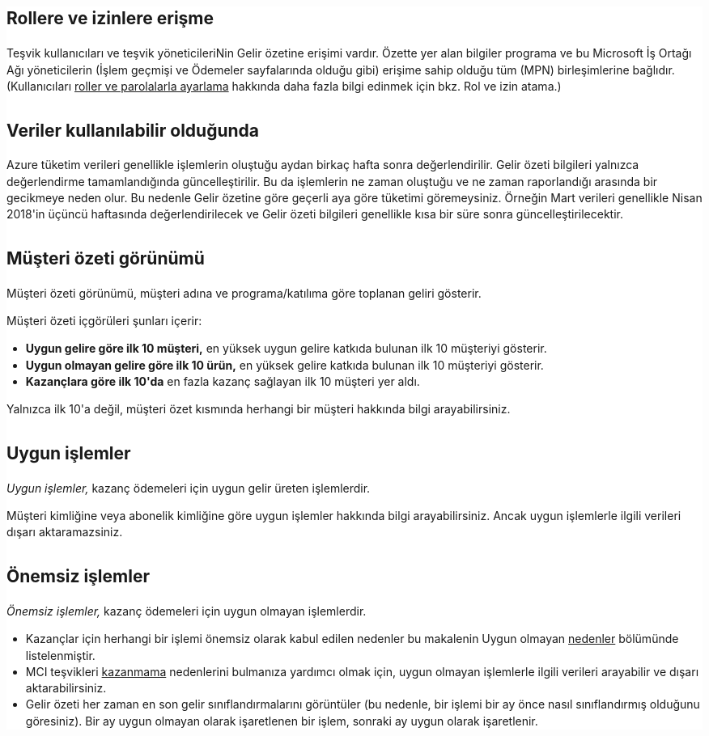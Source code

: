 ## <a name="access-roles-and-permissions"></a>Rollere ve izinlere erişme

Teşvik kullanıcıları ve teşvik yöneticileriNin Gelir özetine erişimi vardır.
Özette yer alan bilgiler programa ve bu Microsoft İş Ortağı Ağı yöneticilerin (İşlem geçmişi ve Ödemeler sayfalarında olduğu gibi) erişime sahip olduğu tüm (MPN) birleşimlerine bağlıdır. (Kullanıcıları [roller ve parolalarla ayarlama](permissions-overview.md) hakkında daha fazla bilgi edinmek için bkz. Rol ve izin atama.)

## <a name="when-data-is-available"></a>Veriler kullanılabilir olduğunda

Azure tüketim verileri genellikle işlemlerin oluştuğu aydan birkaç hafta sonra değerlendirilir. Gelir özeti bilgileri yalnızca değerlendirme tamamlandığında güncelleştirilir. Bu da işlemlerin ne zaman oluştuğu ve ne zaman raporlandığı arasında bir gecikmeye neden olur. Bu nedenle Gelir özetine göre geçerli aya göre tüketimi göremeysiniz. Örneğin Mart verileri genellikle Nisan 2018'in üçüncü haftasında değerlendirilecek ve Gelir özeti bilgileri genellikle kısa bir süre sonra güncelleştirilecektir.

## <a name="customer-summary-view"></a>Müşteri özeti görünümü

Müşteri özeti görünümü, müşteri adına ve programa/katılıma göre toplanan geliri gösterir.

Müşteri özeti içgörüleri şunları içerir:

- **Uygun gelire göre ilk 10 müşteri,** en yüksek uygun gelire katkıda bulunan ilk 10 müşteriyi gösterir.
- **Uygun olmayan gelire göre ilk 10 ürün,** en yüksek gelire katkıda bulunan ilk 10 müşteriyi gösterir.
- **Kazançlara göre ilk 10'da** en fazla kazanç sağlayan ilk 10 müşteri yer aldı.

Yalnızca ilk 10'a değil, müşteri özet kısmında herhangi bir müşteri hakkında bilgi arayabilirsiniz.

## <a name="eligible-transactions"></a>Uygun işlemler

*Uygun işlemler,* kazanç ödemeleri için uygun gelir üreten işlemlerdir.

Müşteri kimliğine veya abonelik kimliğine göre uygun işlemler hakkında bilgi arayabilirsiniz. Ancak uygun işlemlerle ilgili verileri dışarı aktaramazsiniz.

## <a name="ineligible-transactions"></a>Önemsiz işlemler

*Önemsiz işlemler,* kazanç ödemeleri için uygun olmayan işlemlerdir.

- Kazançlar için herhangi bir işlemi önemsiz olarak kabul edilen nedenler bu makalenin Uygun olmayan [nedenler](#ineligibility-reasons) bölümünde listelenmiştir.
- MCI teşvikleri  [kazanmama](#exporting-data) nedenlerini bulmanıza yardımcı olmak için, uygun olmayan işlemlerle ilgili verileri arayabilir ve dışarı aktarabilirsiniz.
- Gelir özeti her zaman en son gelir sınıflandırmalarını görüntüler (bu nedenle, bir işlemi bir ay önce nasıl sınıflandırmış olduğunu göresiniz). Bir ay uygun olmayan olarak işaretlenen bir işlem, sonraki ay uygun olarak işaretlenir.
